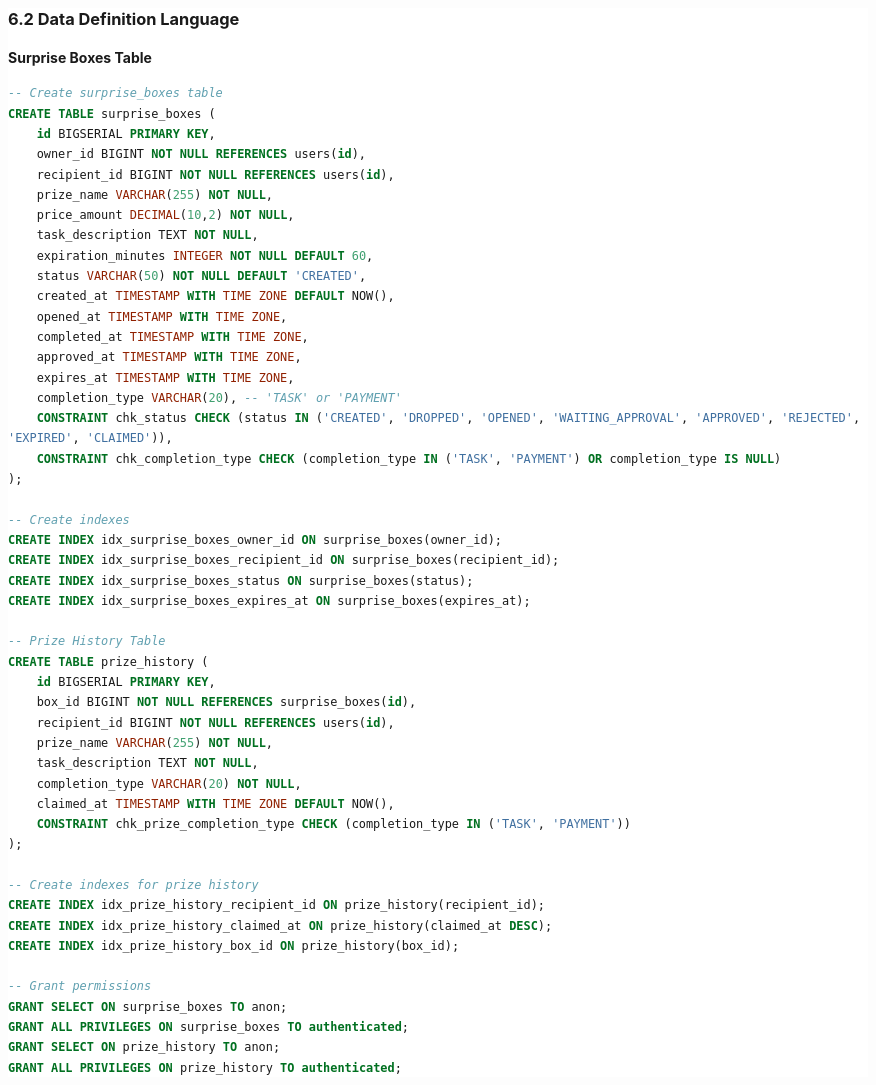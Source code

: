 ### 6.2 Data Definition Language

**Surprise Boxes Table**

```sql
-- Create surprise_boxes table
CREATE TABLE surprise_boxes (
    id BIGSERIAL PRIMARY KEY,
    owner_id BIGINT NOT NULL REFERENCES users(id),
    recipient_id BIGINT NOT NULL REFERENCES users(id),
    prize_name VARCHAR(255) NOT NULL,
    price_amount DECIMAL(10,2) NOT NULL,
    task_description TEXT NOT NULL,
    expiration_minutes INTEGER NOT NULL DEFAULT 60,
    status VARCHAR(50) NOT NULL DEFAULT 'CREATED',
    created_at TIMESTAMP WITH TIME ZONE DEFAULT NOW(),
    opened_at TIMESTAMP WITH TIME ZONE,
    completed_at TIMESTAMP WITH TIME ZONE,
    approved_at TIMESTAMP WITH TIME ZONE,
    expires_at TIMESTAMP WITH TIME ZONE,
    completion_type VARCHAR(20), -- 'TASK' or 'PAYMENT'
    CONSTRAINT chk_status CHECK (status IN ('CREATED', 'DROPPED', 'OPENED', 'WAITING_APPROVAL', 'APPROVED', 'REJECTED', 'EXPIRED', 'CLAIMED')),
    CONSTRAINT chk_completion_type CHECK (completion_type IN ('TASK', 'PAYMENT') OR completion_type IS NULL)
);

-- Create indexes
CREATE INDEX idx_surprise_boxes_owner_id ON surprise_boxes(owner_id);
CREATE INDEX idx_surprise_boxes_recipient_id ON surprise_boxes(recipient_id);
CREATE INDEX idx_surprise_boxes_status ON surprise_boxes(status);
CREATE INDEX idx_surprise_boxes_expires_at ON surprise_boxes(expires_at);

-- Prize History Table
CREATE TABLE prize_history (
    id BIGSERIAL PRIMARY KEY,
    box_id BIGINT NOT NULL REFERENCES surprise_boxes(id),
    recipient_id BIGINT NOT NULL REFERENCES users(id),
    prize_name VARCHAR(255) NOT NULL,
    task_description TEXT NOT NULL,
    completion_type VARCHAR(20) NOT NULL,
    claimed_at TIMESTAMP WITH TIME ZONE DEFAULT NOW(),
    CONSTRAINT chk_prize_completion_type CHECK (completion_type IN ('TASK', 'PAYMENT'))
);

-- Create indexes for prize history
CREATE INDEX idx_prize_history_recipient_id ON prize_history(recipient_id);
CREATE INDEX idx_prize_history_claimed_at ON prize_history(claimed_at DESC);
CREATE INDEX idx_prize_history_box_id ON prize_history(box_id);

-- Grant permissions
GRANT SELECT ON surprise_boxes TO anon;
GRANT ALL PRIVILEGES ON surprise_boxes TO authenticated;
GRANT SELECT ON prize_history TO anon;
GRANT ALL PRIVILEGES ON prize_history TO authenticated;
```
